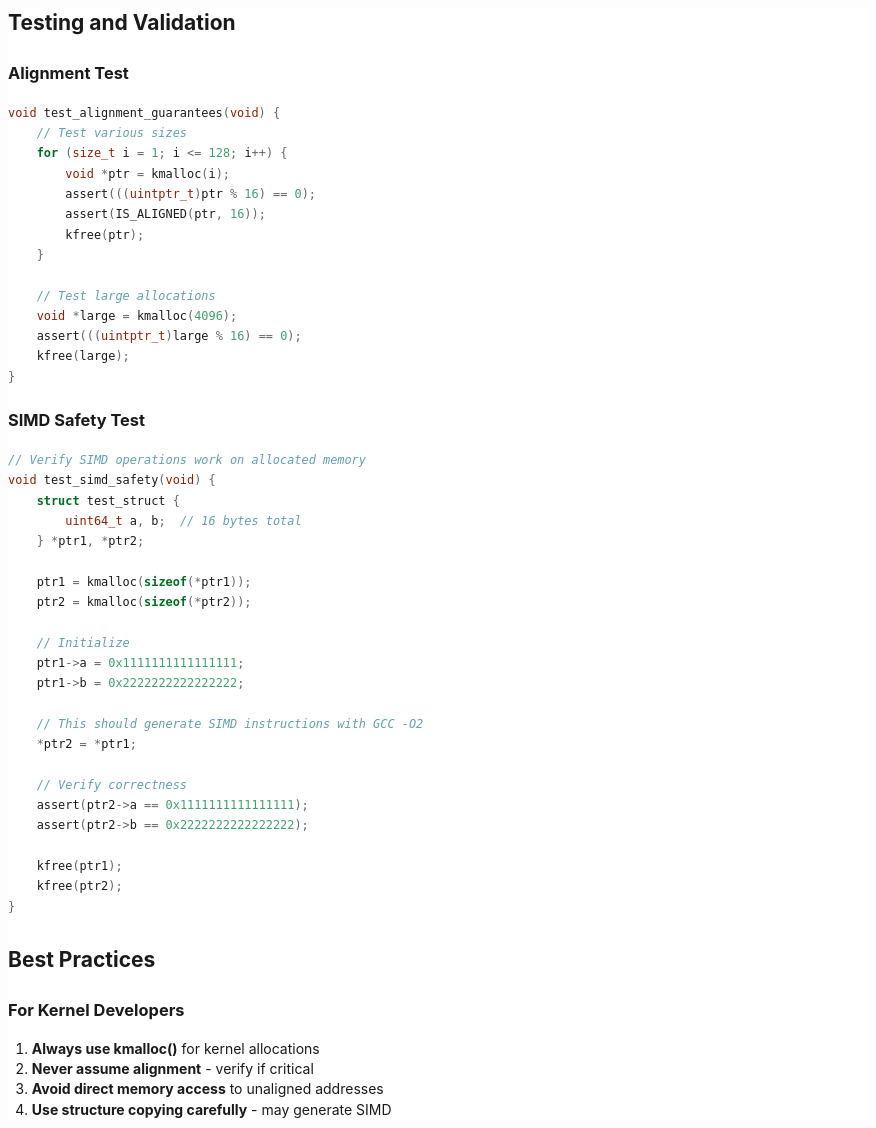 ## Testing and Validation

### Alignment Test
```c
void test_alignment_guarantees(void) {
    // Test various sizes
    for (size_t i = 1; i <= 128; i++) {
        void *ptr = kmalloc(i);
        assert(((uintptr_t)ptr % 16) == 0);
        assert(IS_ALIGNED(ptr, 16));
        kfree(ptr);
    }

    // Test large allocations
    void *large = kmalloc(4096);
    assert(((uintptr_t)large % 16) == 0);
    kfree(large);
}
```

### SIMD Safety Test
```c
// Verify SIMD operations work on allocated memory
void test_simd_safety(void) {
    struct test_struct {
        uint64_t a, b;  // 16 bytes total
    } *ptr1, *ptr2;

    ptr1 = kmalloc(sizeof(*ptr1));
    ptr2 = kmalloc(sizeof(*ptr2));

    // Initialize
    ptr1->a = 0x1111111111111111;
    ptr1->b = 0x2222222222222222;

    // This should generate SIMD instructions with GCC -O2
    *ptr2 = *ptr1;

    // Verify correctness
    assert(ptr2->a == 0x1111111111111111);
    assert(ptr2->b == 0x2222222222222222);

    kfree(ptr1);
    kfree(ptr2);
}
```

## Best Practices

### For Kernel Developers
1. **Always use kmalloc()** for kernel allocations
2. **Never assume alignment** - verify if critical
3. **Avoid direct memory access** to unaligned addresses
4. **Use structure copying carefully** - may generate SIMD
